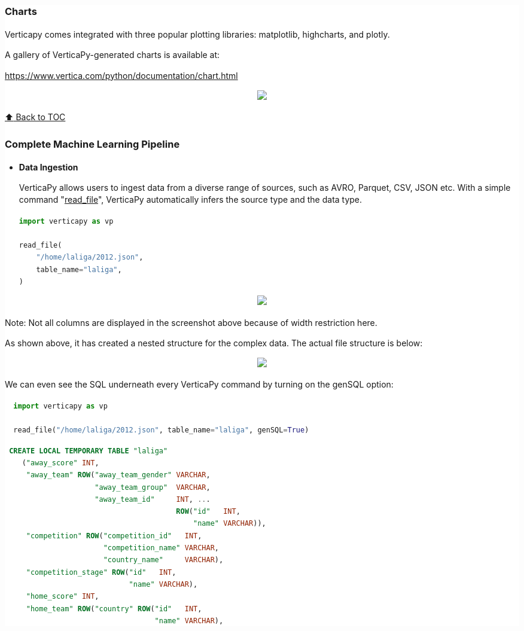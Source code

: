### Charts

Verticapy comes integrated with three popular plotting libraries: matplotlib, highcharts, and plotly.

A gallery of VerticaPy-generated charts is available at:<br>

https://www.vertica.com/python/documentation/chart.html

<p align="center">
<img src="https://github.com/vertica/VerticaPy/assets/46414488/ac62df51-5f26-4b67-839b-fbd962fbaaea" width="70%">
</p>

[:arrow_up: Back to TOC](#table-of-contents)
<br>

### Complete Machine Learning Pipeline

- **Data Ingestion**

  VerticaPy allows users to ingest data from a diverse range of sources, such as AVRO, Parquet, CSV, JSON etc. With a simple command "[read_file](https://www.vertica.com/python/documentation/1.0.x/html/api/verticapy.read_file.html)", VerticaPy automatically infers the source type and the data type.

  ```python
  import verticapy as vp

  read_file(
      "/home/laliga/2012.json",
      table_name="laliga",
  )
  ```

<p align="center">
<img src="https://github.com/vertica/VerticaPy/assets/46414488/cddc5bbc-9f96-469e-92ee-b4a6e0bc7cfb" width="100%">
</p>
Note: Not all columns are displayed in the screenshot above because of width restriction here.

As shown above, it has created a nested structure for the complex data. The actual file structure is below:

<p align="center">
<img src="https://github.com/vertica/VerticaPy/assets/46414488/6ad242fb-2994-45de-8796-d6af61dae00d" width="30%">
</p>

We can even see the SQL underneath every VerticaPy command by turning on the genSQL option:

```python
  import verticapy as vp

  read_file("/home/laliga/2012.json", table_name="laliga", genSQL=True)
```
```sql
 CREATE LOCAL TEMPORARY TABLE "laliga"
    ("away_score" INT, 
     "away_team" ROW("away_team_gender" VARCHAR, 
                     "away_team_group"  VARCHAR, 
                     "away_team_id"     INT, ... 
                                        ROW("id"   INT, 
                                            "name" VARCHAR)), 
     "competition" ROW("competition_id"   INT, 
                       "competition_name" VARCHAR, 
                       "country_name"     VARCHAR), 
     "competition_stage" ROW("id"   INT, 
                             "name" VARCHAR), 
     "home_score" INT, 
     "home_team" ROW("country" ROW("id"   INT, 
                                   "name" VARCHAR), 
```
